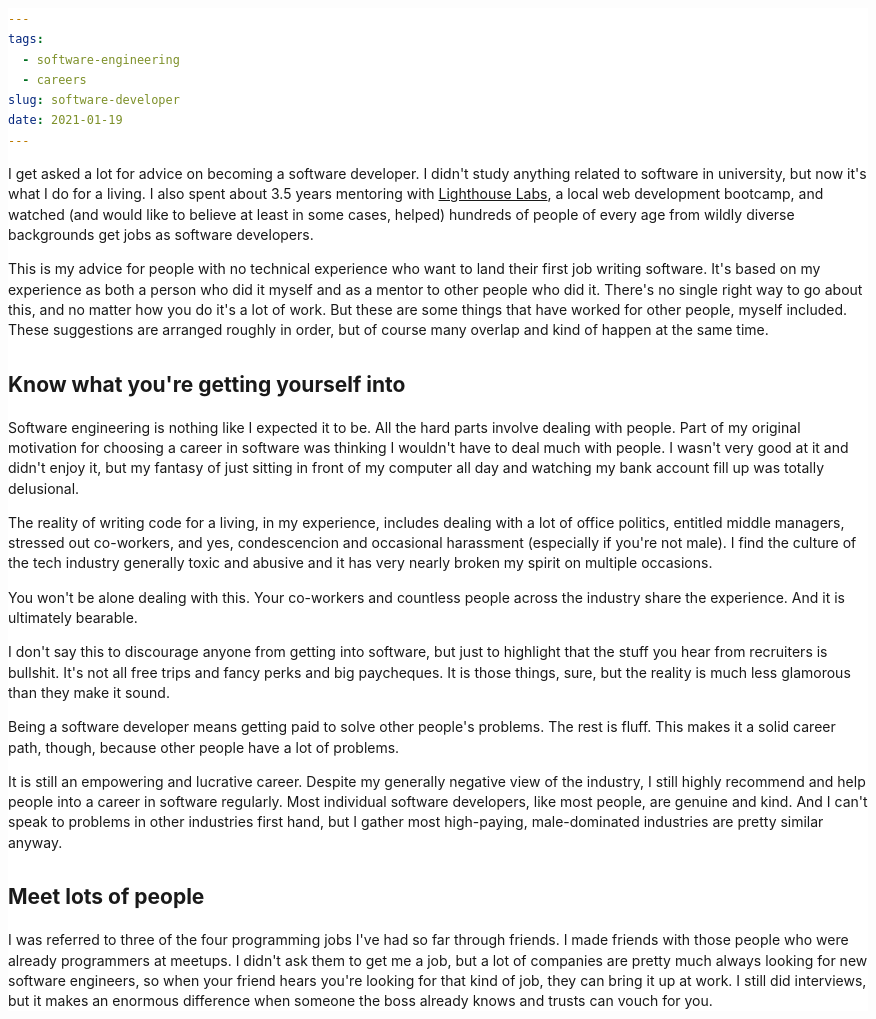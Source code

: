 ```yaml
---
tags:
  - software-engineering
  - careers
slug: software-developer
date: 2021-01-19
---
```

I get asked a lot for advice on becoming a software developer. I didn't study anything related to software in university, but now it's what I do for a living. I also spent about 3.5 years mentoring with [Lighthouse Labs](https://www.lighthouselabs.ca), a local web development bootcamp, and watched (and would like to believe at least in some cases, helped) hundreds of people of every age from wildly diverse backgrounds get jobs as software developers.

This is my advice for people with no technical experience who want to land their first job writing software. It's based on my experience as both a person who did it myself and as a mentor to other people who did it. There's no single right way to go about this, and no matter how you do it's a lot of work. But these are some things that have worked for other people, myself included. These suggestions are arranged roughly in order, but of course many overlap and kind of happen at the same time.

## Know what you're getting yourself into

Software engineering is nothing like I expected it to be. All the hard parts involve dealing with people. Part of my original motivation for choosing a career in software was thinking I wouldn't have to deal much with people. I wasn't very good at it and didn't enjoy it, but my fantasy of just sitting in front of my computer all day and watching my bank account fill up was totally delusional.

The reality of writing code for a living, in my experience, includes dealing with a lot of office politics, entitled middle managers, stressed out co-workers, and yes, condescencion and occasional harassment (especially if you're not male). I find the culture of the tech industry generally toxic and abusive and it has very nearly broken my spirit on multiple occasions.

You won't be alone dealing with this. Your co-workers and countless people across the industry share the experience. And it is ultimately bearable.

I don't say this to discourage anyone from getting into software, but just to highlight that the stuff you hear from recruiters is bullshit. It's not all free trips and fancy perks and big paycheques. It is those things, sure, but the reality is much less glamorous than they make it sound.

Being a software developer means getting paid to solve other people's problems. The rest is fluff. This makes it a solid career path, though, because other people have a lot of problems.

It is still an empowering and lucrative career. Despite my generally negative view of the industry, I still highly recommend and help people into a career in software regularly. Most individual software developers, like most people, are genuine and kind. And I can't speak to problems in other industries first hand, but I gather most high-paying, male-dominated industries are pretty similar anyway.

## Meet lots of people

I was referred to three of the four programming jobs I've had so far through friends. I made friends with those people who were already programmers at meetups. I didn't ask them to get me a job, but a lot of companies are pretty much always looking for new software engineers, so when your friend hears you're looking for that kind of job, they can bring it up at work. I still did interviews, but it makes an enormous difference when someone the boss already knows and trusts can vouch for you.
